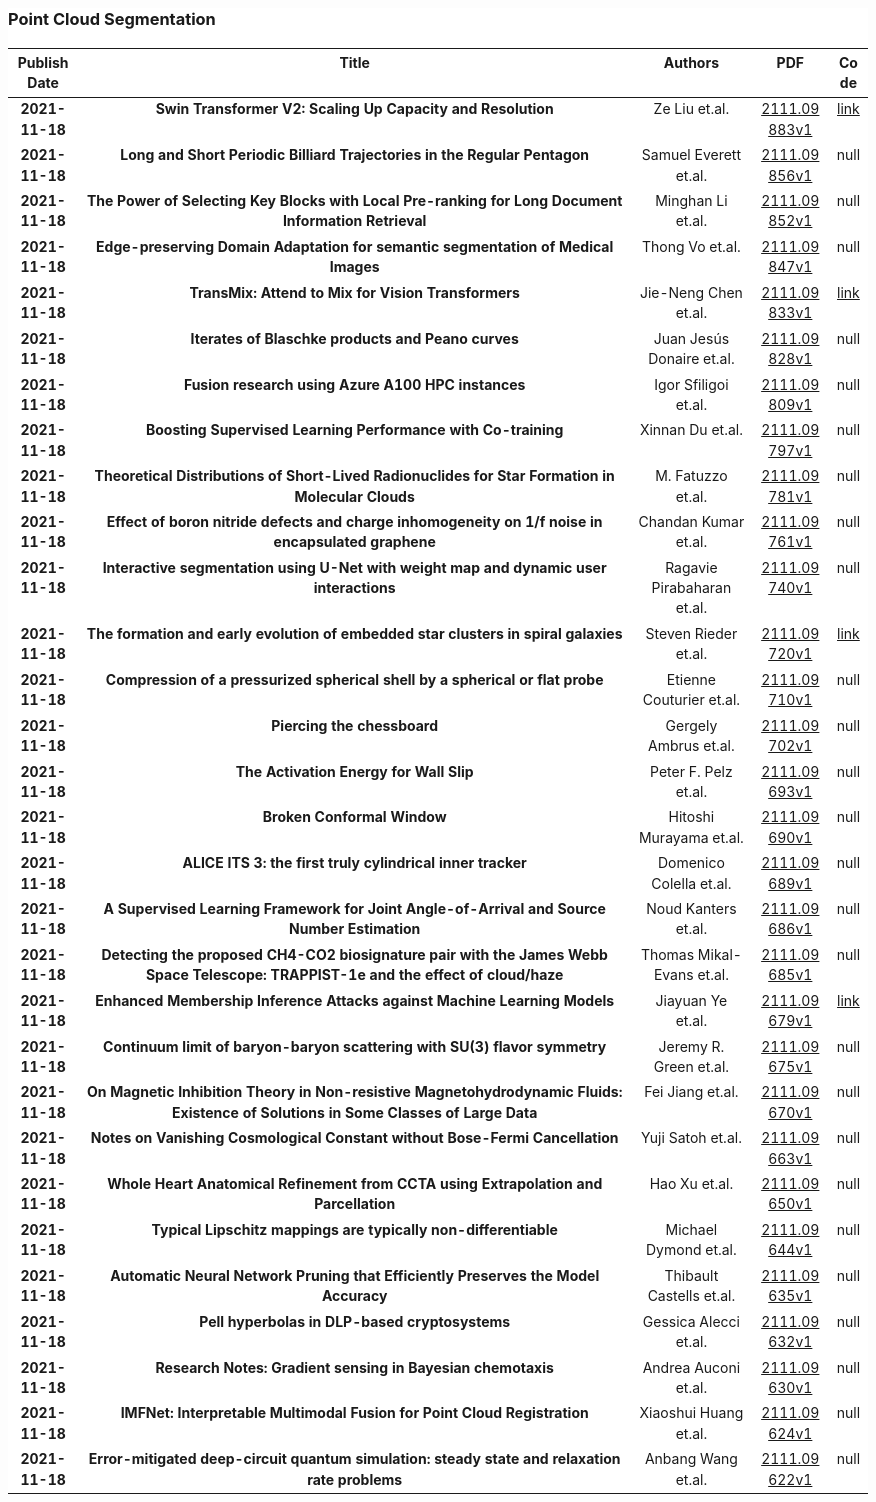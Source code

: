### Point Cloud Segmentation
|Publish Date|Title|Authors|PDF|Code|
| :---: | :---: | :---: | :---: | :---: |
|**2021-11-18**|**Swin Transformer V2: Scaling Up Capacity and Resolution**|Ze Liu et.al.|[2111.09883v1](http://arxiv.org/abs/2111.09883v1)|[link](https://github.com/microsoft/Swin-Transformer)|
|**2021-11-18**|**Long and Short Periodic Billiard Trajectories in the Regular Pentagon**|Samuel Everett et.al.|[2111.09856v1](http://arxiv.org/abs/2111.09856v1)|null|
|**2021-11-18**|**The Power of Selecting Key Blocks with Local Pre-ranking for Long Document Information Retrieval**|Minghan Li et.al.|[2111.09852v1](http://arxiv.org/abs/2111.09852v1)|null|
|**2021-11-18**|**Edge-preserving Domain Adaptation for semantic segmentation of Medical Images**|Thong Vo et.al.|[2111.09847v1](http://arxiv.org/abs/2111.09847v1)|null|
|**2021-11-18**|**TransMix: Attend to Mix for Vision Transformers**|Jie-Neng Chen et.al.|[2111.09833v1](http://arxiv.org/abs/2111.09833v1)|[link](https://github.com/beckschen/transmix)|
|**2021-11-18**|**Iterates of Blaschke products and Peano curves**|Juan Jesús Donaire et.al.|[2111.09828v1](http://arxiv.org/abs/2111.09828v1)|null|
|**2021-11-18**|**Fusion research using Azure A100 HPC instances**|Igor Sfiligoi et.al.|[2111.09809v1](http://arxiv.org/abs/2111.09809v1)|null|
|**2021-11-18**|**Boosting Supervised Learning Performance with Co-training**|Xinnan Du et.al.|[2111.09797v1](http://arxiv.org/abs/2111.09797v1)|null|
|**2021-11-18**|**Theoretical Distributions of Short-Lived Radionuclides for Star Formation in Molecular Clouds**|M. Fatuzzo et.al.|[2111.09781v1](http://arxiv.org/abs/2111.09781v1)|null|
|**2021-11-18**|**Effect of boron nitride defects and charge inhomogeneity on 1/f noise in encapsulated graphene**|Chandan Kumar et.al.|[2111.09761v1](http://arxiv.org/abs/2111.09761v1)|null|
|**2021-11-18**|**Interactive segmentation using U-Net with weight map and dynamic user interactions**|Ragavie Pirabaharan et.al.|[2111.09740v1](http://arxiv.org/abs/2111.09740v1)|null|
|**2021-11-18**|**The formation and early evolution of embedded star clusters in spiral galaxies**|Steven Rieder et.al.|[2111.09720v1](http://arxiv.org/abs/2111.09720v1)|[link](https://github.com/rieder/ekster)|
|**2021-11-18**|**Compression of a pressurized spherical shell by a spherical or flat probe**|Etienne Couturier et.al.|[2111.09710v1](http://arxiv.org/abs/2111.09710v1)|null|
|**2021-11-18**|**Piercing the chessboard**|Gergely Ambrus et.al.|[2111.09702v1](http://arxiv.org/abs/2111.09702v1)|null|
|**2021-11-18**|**The Activation Energy for Wall Slip**|Peter F. Pelz et.al.|[2111.09693v1](http://arxiv.org/abs/2111.09693v1)|null|
|**2021-11-18**|**Broken Conformal Window**|Hitoshi Murayama et.al.|[2111.09690v1](http://arxiv.org/abs/2111.09690v1)|null|
|**2021-11-18**|**ALICE ITS 3: the first truly cylindrical inner tracker**|Domenico Colella et.al.|[2111.09689v1](http://arxiv.org/abs/2111.09689v1)|null|
|**2021-11-18**|**A Supervised Learning Framework for Joint Angle-of-Arrival and Source Number Estimation**|Noud Kanters et.al.|[2111.09686v1](http://arxiv.org/abs/2111.09686v1)|null|
|**2021-11-18**|**Detecting the proposed CH4-CO2 biosignature pair with the James Webb Space Telescope: TRAPPIST-1e and the effect of cloud/haze**|Thomas Mikal-Evans et.al.|[2111.09685v1](http://arxiv.org/abs/2111.09685v1)|null|
|**2021-11-18**|**Enhanced Membership Inference Attacks against Machine Learning Models**|Jiayuan Ye et.al.|[2111.09679v1](http://arxiv.org/abs/2111.09679v1)|[link](https://github.com/privacytrustlab/ml_privacy_meter)|
|**2021-11-18**|**Continuum limit of baryon-baryon scattering with SU(3) flavor symmetry**|Jeremy R. Green et.al.|[2111.09675v1](http://arxiv.org/abs/2111.09675v1)|null|
|**2021-11-18**|**On Magnetic Inhibition Theory in Non-resistive Magnetohydrodynamic Fluids: Existence of Solutions in Some Classes of Large Data**|Fei Jiang et.al.|[2111.09670v1](http://arxiv.org/abs/2111.09670v1)|null|
|**2021-11-18**|**Notes on Vanishing Cosmological Constant without Bose-Fermi Cancellation**|Yuji Satoh et.al.|[2111.09663v1](http://arxiv.org/abs/2111.09663v1)|null|
|**2021-11-18**|**Whole Heart Anatomical Refinement from CCTA using Extrapolation and Parcellation**|Hao Xu et.al.|[2111.09650v1](http://arxiv.org/abs/2111.09650v1)|null|
|**2021-11-18**|**Typical Lipschitz mappings are typically non-differentiable**|Michael Dymond et.al.|[2111.09644v1](http://arxiv.org/abs/2111.09644v1)|null|
|**2021-11-18**|**Automatic Neural Network Pruning that Efficiently Preserves the Model Accuracy**|Thibault Castells et.al.|[2111.09635v1](http://arxiv.org/abs/2111.09635v1)|null|
|**2021-11-18**|**Pell hyperbolas in DLP-based cryptosystems**|Gessica Alecci et.al.|[2111.09632v1](http://arxiv.org/abs/2111.09632v1)|null|
|**2021-11-18**|**Research Notes: Gradient sensing in Bayesian chemotaxis**|Andrea Auconi et.al.|[2111.09630v1](http://arxiv.org/abs/2111.09630v1)|null|
|**2021-11-18**|**IMFNet: Interpretable Multimodal Fusion for Point Cloud Registration**|Xiaoshui Huang et.al.|[2111.09624v1](http://arxiv.org/abs/2111.09624v1)|null|
|**2021-11-18**|**Error-mitigated deep-circuit quantum simulation: steady state and relaxation rate problems**|Anbang Wang et.al.|[2111.09622v1](http://arxiv.org/abs/2111.09622v1)|null|

